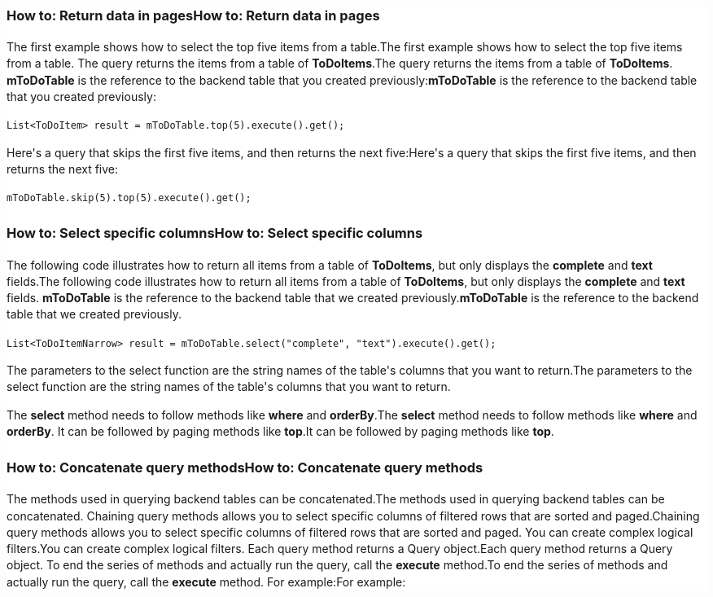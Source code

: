 ### <a name="paging"></a><span data-ttu-id="3c586-237">How to: Return data in pages</span><span class="sxs-lookup"><span data-stu-id="3c586-237">How to: Return data in pages</span></span>
<span data-ttu-id="3c586-238">The first example shows how to select the top five items from a table.</span><span class="sxs-lookup"><span data-stu-id="3c586-238">The first example shows how to select the top five items from a table.</span></span> <span data-ttu-id="3c586-239">The query returns the items from a table of **ToDoItems**.</span><span class="sxs-lookup"><span data-stu-id="3c586-239">The query returns the items from a table of **ToDoItems**.</span></span> <span data-ttu-id="3c586-240">**mToDoTable** is the reference to the backend table that you created previously:</span><span class="sxs-lookup"><span data-stu-id="3c586-240">**mToDoTable** is the reference to the backend table that you created previously:</span></span>

    List<ToDoItem> result = mToDoTable.top(5).execute().get();


<span data-ttu-id="3c586-241">Here's a query that skips the first five items, and then returns the next five:</span><span class="sxs-lookup"><span data-stu-id="3c586-241">Here's a query that skips the first five items, and then returns the next five:</span></span>

    mToDoTable.skip(5).top(5).execute().get();

### <a name="selecting"></a><span data-ttu-id="3c586-242">How to: Select specific columns</span><span class="sxs-lookup"><span data-stu-id="3c586-242">How to: Select specific columns</span></span>
<span data-ttu-id="3c586-243">The following code illustrates how to return all items from a table of **ToDoItems**, but only displays the **complete** and **text** fields.</span><span class="sxs-lookup"><span data-stu-id="3c586-243">The following code illustrates how to return all items from a table of **ToDoItems**, but only displays the **complete** and **text** fields.</span></span> <span data-ttu-id="3c586-244">**mToDoTable** is the reference to the backend table that we created previously.</span><span class="sxs-lookup"><span data-stu-id="3c586-244">**mToDoTable** is the reference to the backend table that we created previously.</span></span>

    List<ToDoItemNarrow> result = mToDoTable.select("complete", "text").execute().get();

<span data-ttu-id="3c586-245">The parameters to the select function are the string names of the table's columns that you want to return.</span><span class="sxs-lookup"><span data-stu-id="3c586-245">The parameters to the select function are the string names of the table's columns that you want to return.</span></span>

<span data-ttu-id="3c586-246">The **select** method needs to follow methods like **where** and **orderBy**.</span><span class="sxs-lookup"><span data-stu-id="3c586-246">The **select** method needs to follow methods like **where** and **orderBy**.</span></span> <span data-ttu-id="3c586-247">It can be followed by paging methods like **top**.</span><span class="sxs-lookup"><span data-stu-id="3c586-247">It can be followed by paging methods like **top**.</span></span>

### <a name="chaining"></a><span data-ttu-id="3c586-248">How to: Concatenate query methods</span><span class="sxs-lookup"><span data-stu-id="3c586-248">How to: Concatenate query methods</span></span>
<span data-ttu-id="3c586-249">The methods used in querying backend tables can be concatenated.</span><span class="sxs-lookup"><span data-stu-id="3c586-249">The methods used in querying backend tables can be concatenated.</span></span> <span data-ttu-id="3c586-250">Chaining query methods allows you to select specific columns of filtered rows that are sorted and paged.</span><span class="sxs-lookup"><span data-stu-id="3c586-250">Chaining query methods allows you to select specific columns of filtered rows that are sorted and paged.</span></span> <span data-ttu-id="3c586-251">You can create complex logical filters.</span><span class="sxs-lookup"><span data-stu-id="3c586-251">You can create complex logical filters.</span></span>
<span data-ttu-id="3c586-252">Each query method returns a Query object.</span><span class="sxs-lookup"><span data-stu-id="3c586-252">Each query method returns a Query object.</span></span> <span data-ttu-id="3c586-253">To end the series of methods and actually run the query, call the **execute** method.</span><span class="sxs-lookup"><span data-stu-id="3c586-253">To end the series of methods and actually run the query, call the **execute** method.</span></span> <span data-ttu-id="3c586-254">For example:</span><span class="sxs-lookup"><span data-stu-id="3c586-254">For example:</span></span>
